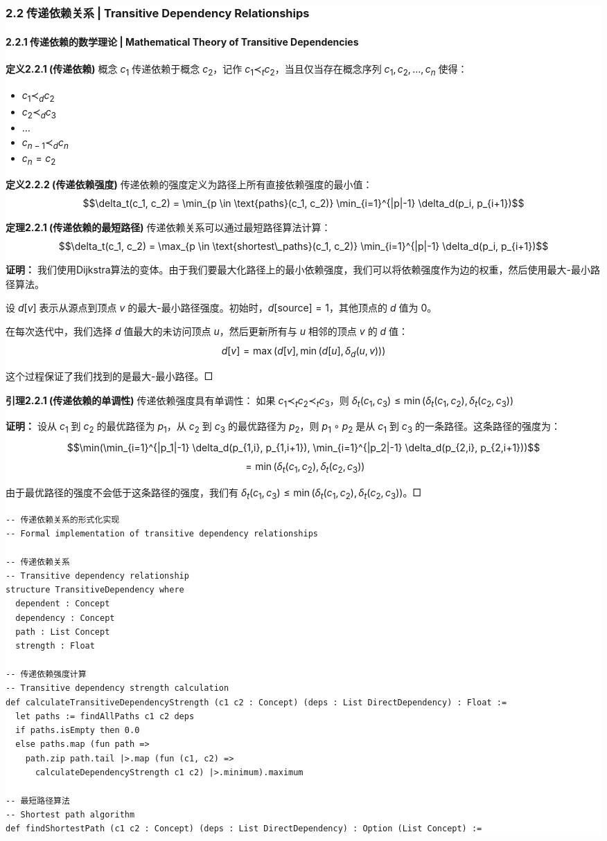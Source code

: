 ### 2.2 传递依赖关系 | Transitive Dependency Relationships

#### 2.2.1 传递依赖的数学理论 | Mathematical Theory of Transitive Dependencies

**定义2.2.1 (传递依赖)** 概念 $c_1$ 传递依赖于概念 $c_2$，记作 $c_1 \prec_t c_2$，当且仅当存在概念序列 $c_1, c_2, \ldots, c_n$ 使得：

- $c_1 \prec_d c_2$
- $c_2 \prec_d c_3$
- $\ldots$
- $c_{n-1} \prec_d c_n$
- $c_n = c_2$

**定义2.2.2 (传递依赖强度)** 传递依赖的强度定义为路径上所有直接依赖强度的最小值：
$$\delta_t(c_1, c_2) = \min_{p \in \text{paths}(c_1, c_2)} \min_{i=1}^{|p|-1} \delta_d(p_i, p_{i+1})$$

**定理2.2.1 (传递依赖的最短路径)** 传递依赖关系可以通过最短路径算法计算：
$$\delta_t(c_1, c_2) = \max_{p \in \text{shortest\_paths}(c_1, c_2)} \min_{i=1}^{|p|-1} \delta_d(p_i, p_{i+1})$$

**证明：** 我们使用Dijkstra算法的变体。由于我们要最大化路径上的最小依赖强度，我们可以将依赖强度作为边的权重，然后使用最大-最小路径算法。

设 $d[v]$ 表示从源点到顶点 $v$ 的最大-最小路径强度。初始时，$d[\text{source}] = 1$，其他顶点的 $d$ 值为 $0$。

在每次迭代中，我们选择 $d$ 值最大的未访问顶点 $u$，然后更新所有与 $u$ 相邻的顶点 $v$ 的 $d$ 值：
$$d[v] = \max(d[v], \min(d[u], \delta_d(u, v)))$$

这个过程保证了我们找到的是最大-最小路径。□

**引理2.2.1 (传递依赖的单调性)** 传递依赖强度具有单调性：
如果 $c_1 \prec_t c_2 \prec_t c_3$，则 $\delta_t(c_1, c_3) \leq \min(\delta_t(c_1, c_2), \delta_t(c_2, c_3))$

**证明：** 设从 $c_1$ 到 $c_2$ 的最优路径为 $p_1$，从 $c_2$ 到 $c_3$ 的最优路径为 $p_2$，则 $p_1 \circ p_2$ 是从 $c_1$ 到 $c_3$ 的一条路径。这条路径的强度为：
$$\min(\min_{i=1}^{|p_1|-1} \delta_d(p_{1,i}, p_{1,i+1}), \min_{i=1}^{|p_2|-1} \delta_d(p_{2,i}, p_{2,i+1}))$$
$$= \min(\delta_t(c_1, c_2), \delta_t(c_2, c_3))$$

由于最优路径的强度不会低于这条路径的强度，我们有 $\delta_t(c_1, c_3) \leq \min(\delta_t(c_1, c_2), \delta_t(c_2, c_3))$。□

```lean
-- 传递依赖关系的形式化实现
-- Formal implementation of transitive dependency relationships

-- 传递依赖关系
-- Transitive dependency relationship
structure TransitiveDependency where
  dependent : Concept
  dependency : Concept
  path : List Concept
  strength : Float

-- 传递依赖强度计算
-- Transitive dependency strength calculation
def calculateTransitiveDependencyStrength (c1 c2 : Concept) (deps : List DirectDependency) : Float :=
  let paths := findAllPaths c1 c2 deps
  if paths.isEmpty then 0.0
  else paths.map (fun path => 
    path.zip path.tail |>.map (fun (c1, c2) => 
      calculateDependencyStrength c1 c2) |>.minimum).maximum

-- 最短路径算法
-- Shortest path algorithm
def findShortestPath (c1 c2 : Concept) (deps : List DirectDependency) : Option (List Concept) :=
```